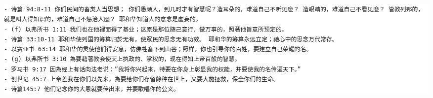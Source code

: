     - 诗篇 94:8-11 你们民间的畜类人当思想； 你们愚顽人，到几时才有智慧呢？造耳朵的，难道自己不听见麼？ 造眼睛的，难道自己不看见麼？ 管教列邦的，就是叫人得知识的，难道自己不惩治人麼？ 耶和华知道人的意念是虚妄的。
    - (f) 以弗所书 1:11 我们也在他裡面得了基业；这原是那位随己意行、做万事的，照著他旨意所预定的。
    - 诗篇 33:10-11 耶和华使列国的筹算归於无有，使眾民的思念无有功效。 耶和华的筹算永远立定；祂心中的思念万代常存。
    - 以赛亚书 63:14 耶和华的灵使他们得安息，仿佛牲畜下到山谷；照样，你也引导你的百姓，要建立自己荣耀的名。
    - (g) 以弗所书 3:10 為要藉著教会使天上执政的、掌权的，现在得知上帝百般的智慧。
    - 罗马书 9:17 因為经上有话向法老说：”我将你兴起来，特要在你身上彰显我的权能，并要使我的名传遍天下。”
    - 创世记 45:7 上帝差我在你们以先来，為要给你们存留餘种在世上，又要大施拯救，保全你们的生命。
    - 诗篇145:7 他们记念你的大恩就要传出来，并要歌唱你的公义。
